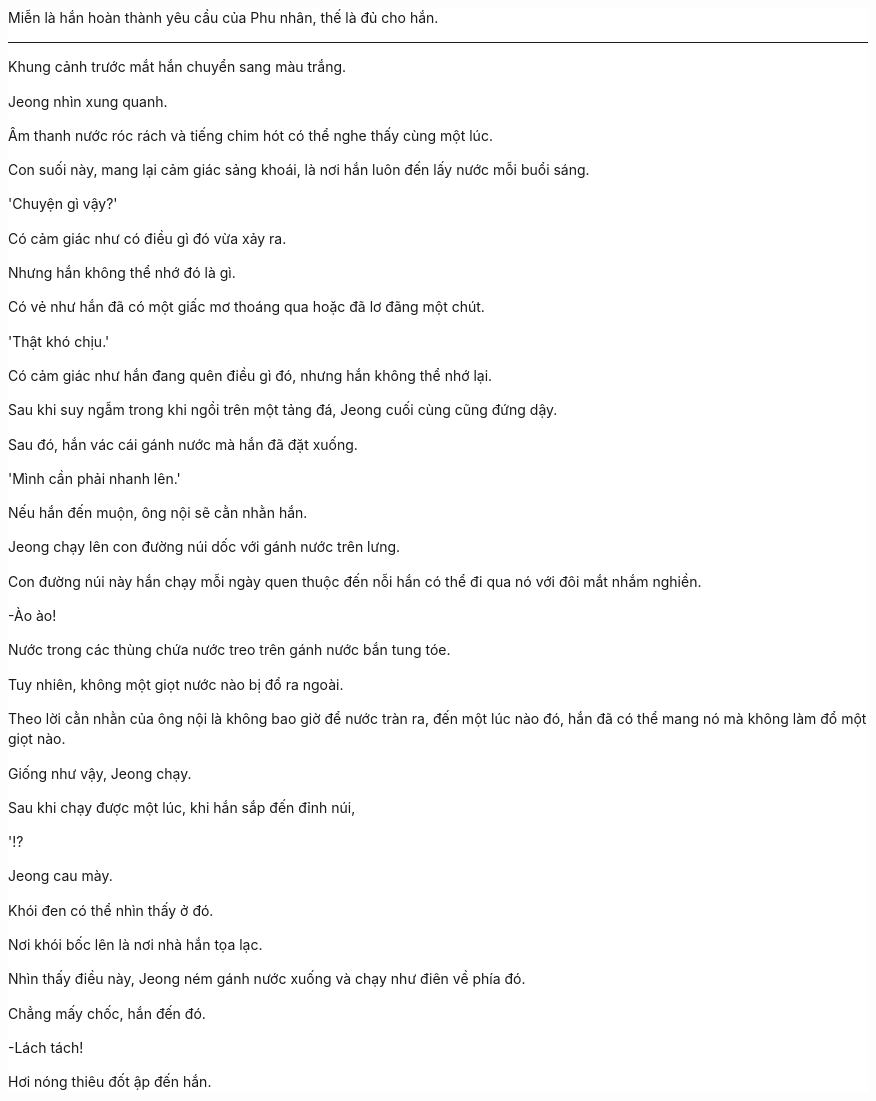 Miễn là hắn hoàn thành yêu cầu của Phu nhân, thế là đủ cho hắn.

***

Khung cảnh trước mắt hắn chuyển sang màu trắng.

Jeong nhìn xung quanh.

Âm thanh nước róc rách và tiếng chim hót có thể nghe thấy cùng một lúc.

Con suối này, mang lại cảm giác sảng khoái, là nơi hắn luôn đến lấy nước mỗi buổi sáng.

'Chuyện gì vậy?'

Có cảm giác như có điều gì đó vừa xảy ra.

Nhưng hắn không thể nhớ đó là gì.

Có vẻ như hắn đã có một giấc mơ thoáng qua hoặc đã lơ đãng một chút.

'Thật khó chịu.'

Có cảm giác như hắn đang quên điều gì đó, nhưng hắn không thể nhớ lại.

Sau khi suy ngẫm trong khi ngồi trên một tảng đá, Jeong cuối cùng cũng đứng dậy.

Sau đó, hắn vác cái gánh nước mà hắn đã đặt xuống.

'Mình cần phải nhanh lên.'

Nếu hắn đến muộn, ông nội sẽ cằn nhằn hắn.

Jeong chạy lên con đường núi dốc với gánh nước trên lưng.

Con đường núi này hắn chạy mỗi ngày quen thuộc đến nỗi hắn có thể đi qua nó với đôi mắt nhắm nghiền.

-Ào ào!

Nước trong các thùng chứa nước treo trên gánh nước bắn tung tóe.

Tuy nhiên, không một giọt nước nào bị đổ ra ngoài.

Theo lời cằn nhằn của ông nội là không bao giờ để nước tràn ra, đến một lúc nào đó, hắn đã có thể mang nó mà không làm đổ một giọt nào.

Giống như vậy, Jeong chạy.

Sau khi chạy được một lúc, khi hắn sắp đến đỉnh núi,

'!?

Jeong cau mày.

Khói đen có thể nhìn thấy ở đó.

Nơi khói bốc lên là nơi nhà hắn tọa lạc.

Nhìn thấy điều này, Jeong ném gánh nước xuống và chạy như điên về phía đó.

Chẳng mấy chốc, hắn đến đó.

-Lách tách!

Hơi nóng thiêu đốt ập đến hắn.
